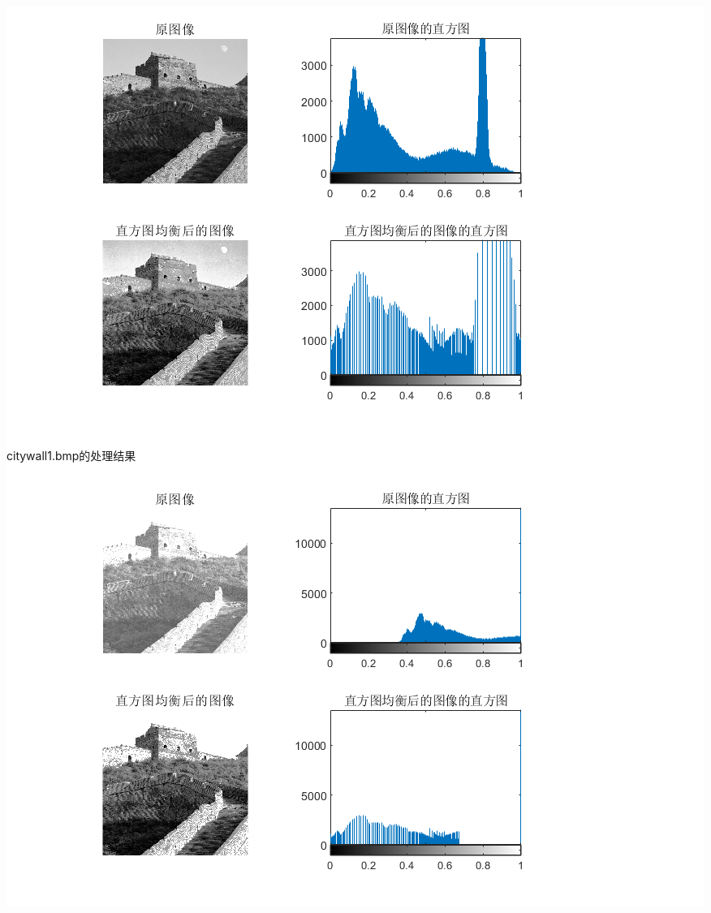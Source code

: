 ![citywall.bmp的处理结果](paperpics/citywall_heresult.bmp "citywall_heresult.bmp")

citywall1.bmp的处理结果

![citywall1.bmp的处理结果](paperpics/citywall1_heresult.bmp "citywall1_heresult.bmp")
